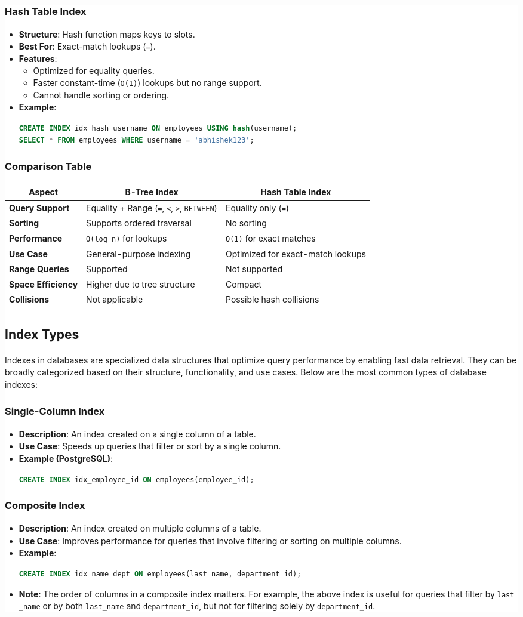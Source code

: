 ### Hash Table Index

- **Structure**: Hash function maps keys to slots.
- **Best For**: Exact-match lookups (`=`).
- **Features**:
  - Optimized for equality queries.
  - Faster constant-time (`O(1)`) lookups but no range support.
  - Cannot handle sorting or ordering.
- **Example**:
  ```sql
  CREATE INDEX idx_hash_username ON employees USING hash(username);
  SELECT * FROM employees WHERE username = 'abhishek123';
  ```

### Comparison Table

| **Aspect**           | **B-Tree Index**                            | **Hash Table Index**              |
| -------------------- | ------------------------------------------- | --------------------------------- |
| **Query Support**    | Equality + Range (`=`, `<`, `>`, `BETWEEN`) | Equality only (`=`)               |
| **Sorting**          | Supports ordered traversal                  | No sorting                        |
| **Performance**      | `O(log n)` for lookups                      | `O(1)` for exact matches          |
| **Use Case**         | General-purpose indexing                    | Optimized for exact-match lookups |
| **Range Queries**    | Supported                                   | Not supported                     |
| **Space Efficiency** | Higher due to tree structure                | Compact                           |
| **Collisions**       | Not applicable                              | Possible hash collisions          |

## Index Types

Indexes in databases are specialized data structures that optimize query performance by enabling fast data retrieval. They can be broadly categorized based on their structure, functionality, and use cases. Below are the most common types of database indexes:

### Single-Column Index

- **Description**: An index created on a single column of a table.
- **Use Case**: Speeds up queries that filter or sort by a single column.
- **Example (PostgreSQL)**:
  ```sql
  CREATE INDEX idx_employee_id ON employees(employee_id);
  ```

### Composite Index

- **Description**: An index created on multiple columns of a table.
- **Use Case**: Improves performance for queries that involve filtering or sorting on multiple columns.
- **Example**:
  ```sql
  CREATE INDEX idx_name_dept ON employees(last_name, department_id);
  ```
- **Note**: The order of columns in a composite index matters. For example, the above index is useful for queries that filter by `last_name` or by both `last_name` and `department_id`, but not for filtering solely by `department_id`.
